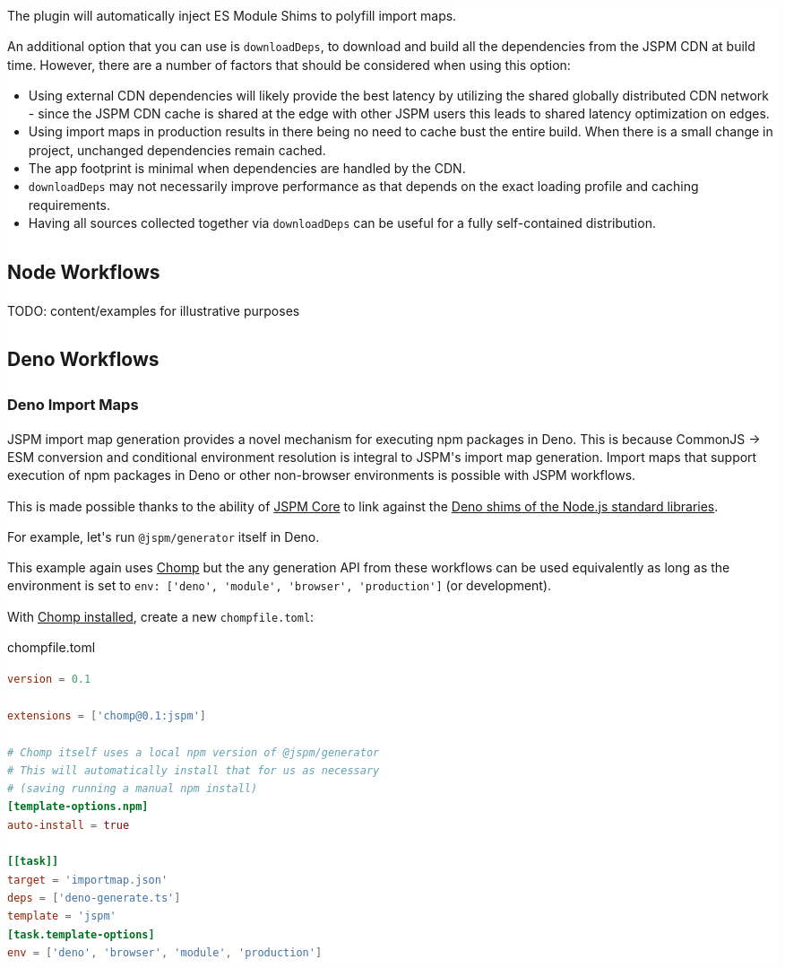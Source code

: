 The plugin will automatically inject ES Module Shims to polyfill import maps. 

An additional option that you can use is `downloadDeps`, to download and build all the dependencies from the JSPM CDN at build time. However, there are a number of factors that should be considered when using this option:

* Using external CDN dependencies will likely provide the best latency by utilizing the shared globally distributed CDN network - since the JSPM CDN cache is shared at the edge with other JSPM users this leads to shared latency optimization on edges.
* Using import maps in production results in there being no need to cache bust the entire build. When there is a small change in project, unchanged dependencies remain cached.
* The app footprint is minimal when dependencies are handled by the CDN.
* `downloadDeps` may not necessarily improve performance as that depends on the exact loading profile and caching requirements.
* Having all sources collected together via `downloadDeps` can be useful for a fully self-contained distribution.



## Node Workflows

TODO: content/examples for illustrative purposes


## Deno Workflows

### Deno Import Maps

JSPM import map generation provides a novel mechanism for executing npm packages in Deno. This is because CommonJS -> ESM conversion and conditional environment resolution is integral to JSPM's import map generation. Import maps that support execution of npm packages in Deno or other non-browser environments is possible with JSPM workflows.

This is made possible thanks to the ability of [JSPM Core](https://jspm/jspm-core) to link against the [Deno shims of the Node.js standard libraries](https://github.com/denoland/deno_std/tree/main/node).

For example, let's run `@jspm/generator` itself in Deno.

This example again uses [Chomp](https://chompbuild.com) but the any generation API from these workflows can be used equivalently as long as the environment is set to `env: ['deno', 'module', 'browser', 'production']` (or development).

With [Chomp installed](#chomp-setup), create a new `chompfile.toml`:

chompfile.toml
```toml
version = 0.1

extensions = ['chomp@0.1:jspm']

# Chomp itself uses a local npm version of @jspm/generator
# This will automatically install that for us as necessary
# (saving running a manual npm install)
[template-options.npm]
auto-install = true

[[task]]
target = 'importmap.json'
deps = ['deno-generate.ts']
template = 'jspm'
[task.template-options]
env = ['deno', 'browser', 'module', 'production']
```

